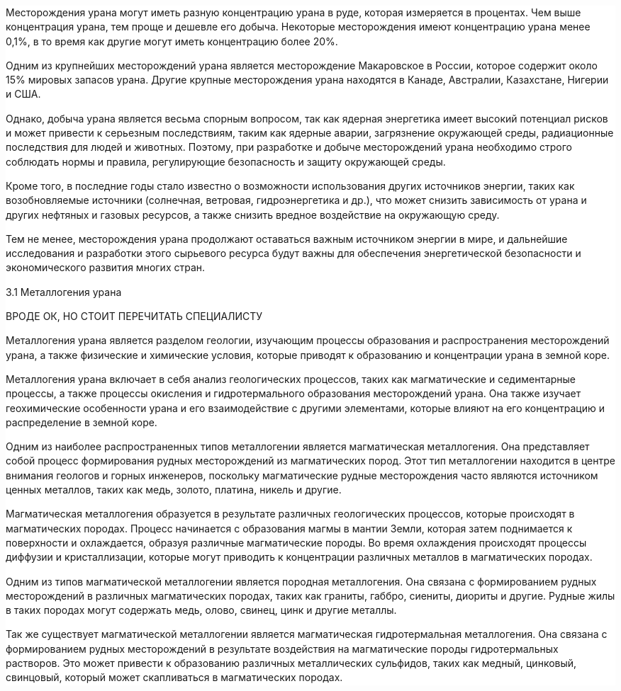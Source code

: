 Месторождения урана могут иметь разную концентрацию урана в руде, которая измеряется в процентах. Чем выше концентрация урана, тем проще и дешевле его добыча. Некоторые месторождения имеют концентрацию урана менее 0,1%, в то время как другие могут иметь концентрацию более 20%.

Одним из крупнейших месторождений урана является месторождение Макаровское в России, которое содержит около 15% мировых запасов урана. Другие крупные месторождения урана находятся в Канаде, Австралии, Казахстане, Нигерии и США.

Однако, добыча урана является весьма спорным вопросом, так как ядерная энергетика имеет высокий потенциал рисков и может привести к серьезным
последствиям, таким как ядерные аварии, загрязнение окружающей среды, радиационные последствия для людей и животных. Поэтому, при разработке и добыче месторождений урана необходимо строго соблюдать нормы и правила, регулирующие безопасность и защиту окружающей среды.

Кроме того, в последние годы стало известно о возможности использования других источников энергии, таких как возобновляемые источники (солнечная, ветровая, гидроэнергетика и др.), что может снизить зависимость от урана и других нефтяных и газовых ресурсов, а также снизить вредное воздействие на окружающую среду.

Тем не менее, месторождения урана продолжают оставаться важным источником энергии в мире, и дальнейшие исследования и разработки этого сырьевого ресурса будут важны для обеспечения энергетической безопасности и экономического развития многих стран.


3.1 Металлогения урана

ВРОДЕ ОК, НО СТОИТ ПЕРЕЧИТАТЬ СПЕЦИАЛИСТУ

Металлогения урана является разделом геологии, изучающим процессы образования и распространения месторождений урана, а также физические и химические условия, которые приводят к образованию и концентрации урана в земной коре.

Металлогения урана включает в себя анализ геологических процессов, таких как магматические и седиментарные процессы, а также процессы окисления и гидротермального образования месторождений урана. Она также изучает геохимические особенности урана и его взаимодействие с другими элементами, которые влияют на его концентрацию и распределение в земной коре.

Одним из наиболее распространенных типов металлогении является магматическая металлогения. Она представляет собой процесс формирования рудных месторождений из магматических пород. Этот тип металлогении находится в центре внимания геологов и горных инженеров, поскольку магматические рудные месторождения часто являются источником ценных металлов, таких как медь, золото, платина, никель и другие.

Магматическая металлогения образуется в результате различных геологических процессов, которые происходят в магматических породах. Процесс начинается с образования магмы в мантии Земли, которая затем поднимается к поверхности и охлаждается, образуя различные магматические породы. Во время охлаждения происходят процессы диффузии и кристаллизации, которые могут приводить к концентрации различных металлов в магматических породах.

Одним из типов магматической металлогении является породная металлогения. Она связана с формированием рудных месторождений в различных магматических породах, таких как граниты, габбро, сиениты, диориты и другие. Рудные жилы в таких породах могут содержать медь, олово, свинец, цинк и другие металлы.

Так же существует магматической металлогении является магматическая гидротермальная металлогения. Она связана с формированием рудных месторождений в результате воздействия на магматические породы гидротермальных растворов. Это может привести к образованию различных металлических сульфидов, таких как медный, цинковый, свинцовый, который может скапливаться в магматических породах.
